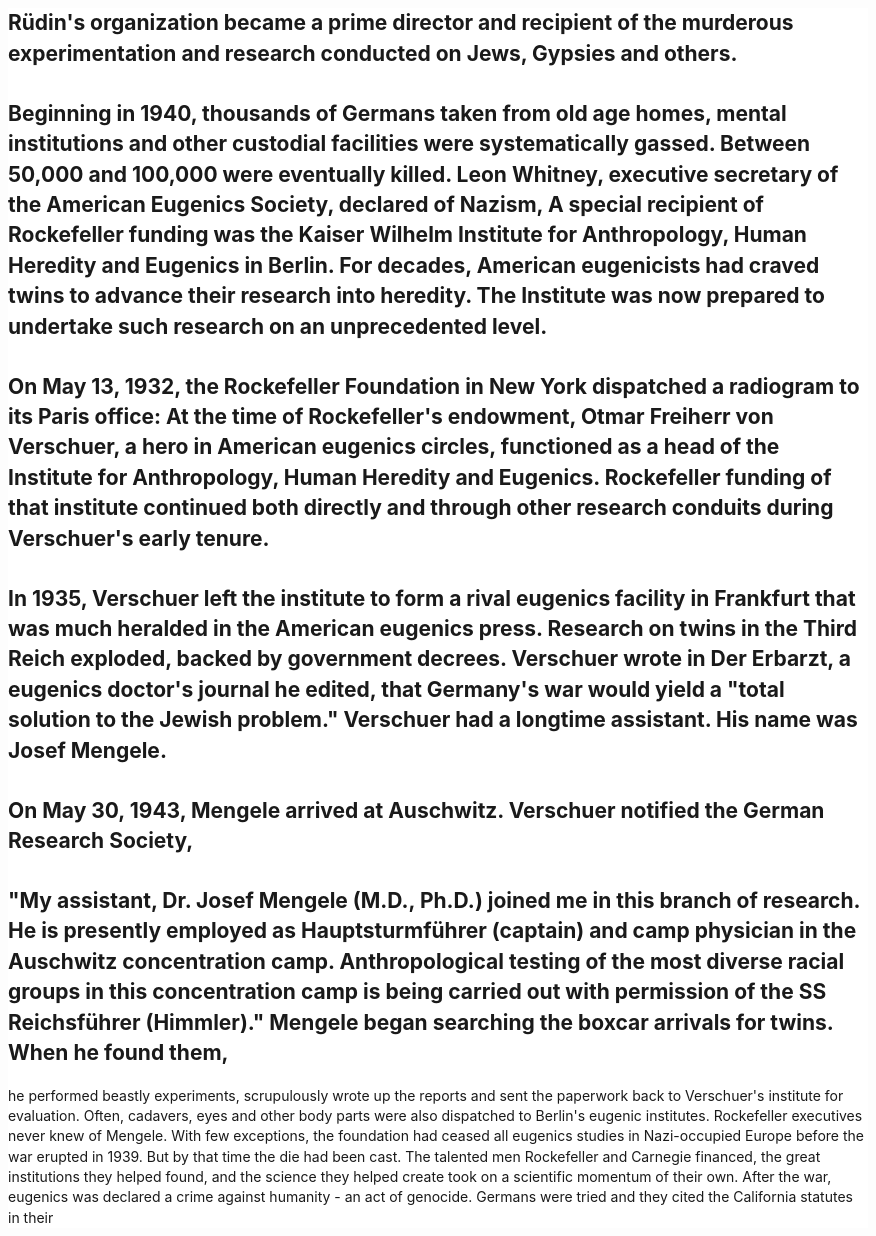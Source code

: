 Rüdin's organization became a prime director and recipient of the murderous
experimentation and research conducted on Jews, Gypsies and others.
-
Beginning in 1940, thousands of Germans
taken from old age homes, mental institutions and other custodial
facilities were systematically gassed. Between 50,000 and 100,000
were eventually killed.
Leon Whitney, executive secretary of the
American Eugenics Society, declared
of Nazism,
A special recipient of
Rockefeller funding was the Kaiser Wilhelm Institute
for Anthropology, Human Heredity and Eugenics in Berlin.
For decades,
American eugenicists had craved twins to advance their research into
heredity.
The Institute was now prepared to undertake such research on an
unprecedented level.
-
On May 13, 1932, the Rockefeller Foundation in New York
dispatched a radiogram to its Paris office:
At the time of Rockefeller's endowment,
Otmar Freiherr von Verschuer, a hero
in American eugenics circles, functioned as a head of the Institute for
Anthropology, Human Heredity and Eugenics.
Rockefeller funding of that
institute continued both directly and through other research conduits during Verschuer's early tenure.
-
In 1935, Verschuer left the institute to form a
rival eugenics facility in Frankfurt that was much heralded in the American
eugenics press. Research on twins in the Third Reich exploded, backed by
government decrees. Verschuer wrote in Der Erbarzt, a eugenics doctor's
journal he edited, that Germany's war would yield a "total solution to the
Jewish problem."
Verschuer had a longtime assistant. His name was
Josef Mengele.
-
On May 30, 1943, Mengele arrived at Auschwitz.
Verschuer notified the German
Research Society,
-
"My assistant, Dr. Josef Mengele (M.D., Ph.D.) joined me
in this branch of research. He is presently employed as Hauptsturmführer
(captain) and camp physician in the Auschwitz concentration camp.
Anthropological testing of the most diverse racial groups in this
concentration camp is being carried out with permission of the SS
Reichsführer (Himmler)."
Mengele began searching the boxcar arrivals for twins.
When he found them,
-
he performed beastly experiments, scrupulously wrote up the reports and sent
the paperwork back to Verschuer's institute for evaluation. Often, cadavers,
eyes and other body parts were also dispatched to Berlin's eugenic
institutes.
Rockefeller executives never knew of Mengele.
With few exceptions, the
foundation had ceased all eugenics studies in Nazi-occupied Europe before
the war erupted in 1939. But by that time the die had been cast. The
talented men Rockefeller and Carnegie financed, the great institutions they
helped found, and the science they helped create took on a scientific
momentum of their own.
After the war, eugenics was declared a crime against humanity - an act of
genocide. Germans were tried and they cited the California statutes in their
